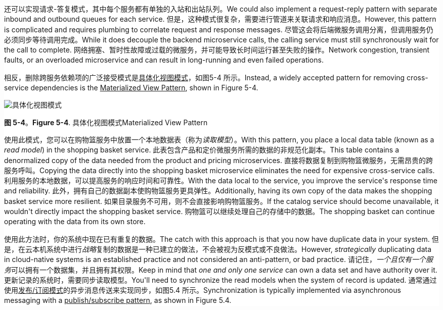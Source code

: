 <span data-ttu-id="e95ae-158">还可以实现请求-答复模式，其中每个服务都有单独的入站和出站队列。</span><span class="sxs-lookup"><span data-stu-id="e95ae-158">We could also implement a request-reply pattern with separate inbound and outbound queues for each service.</span></span> <span data-ttu-id="e95ae-159">但是，这种模式很复杂，需要进行管道来关联请求和响应消息。</span><span class="sxs-lookup"><span data-stu-id="e95ae-159">However, this pattern is complicated and requires plumbing to correlate request and response messages.</span></span>
<span data-ttu-id="e95ae-160">尽管这会将后端微服务调用分离，但调用服务仍必须同步等待调用完成。</span><span class="sxs-lookup"><span data-stu-id="e95ae-160">While it does decouple the backend microservice calls, the calling service must still synchronously wait for the call to complete.</span></span> <span data-ttu-id="e95ae-161">网络拥塞、暂时性故障或过载的微服务，并可能导致长时间运行甚至失败的操作。</span><span class="sxs-lookup"><span data-stu-id="e95ae-161">Network congestion, transient faults, or an overloaded microservice and can result in long-running and even failed operations.</span></span>

<span data-ttu-id="e95ae-162">相反，删除跨服务依赖项的广泛接受模式是[具体化视图模式](https://docs.microsoft.com/azure/architecture/patterns/materialized-view)，如图5-4 所示。</span><span class="sxs-lookup"><span data-stu-id="e95ae-162">Instead, a widely accepted pattern for removing cross-service dependencies is the [Materialized View Pattern](https://docs.microsoft.com/azure/architecture/patterns/materialized-view), shown in Figure 5-4.</span></span>

![具体化视图模式](./media/materialized-view-pattern.png)

<span data-ttu-id="e95ae-164">**图 5-4**。</span><span class="sxs-lookup"><span data-stu-id="e95ae-164">**Figure 5-4**.</span></span> <span data-ttu-id="e95ae-165">具体化视图模式</span><span class="sxs-lookup"><span data-stu-id="e95ae-165">Materialized View Pattern</span></span>

<span data-ttu-id="e95ae-166">使用此模式，您可以在购物篮服务中放置一个本地数据表（称为*读取模型*）。</span><span class="sxs-lookup"><span data-stu-id="e95ae-166">With this pattern, you place a local data table (known as a *read model*) in the shopping basket service.</span></span> <span data-ttu-id="e95ae-167">此表包含产品和定价微服务所需的数据的非规范化副本。</span><span class="sxs-lookup"><span data-stu-id="e95ae-167">This table contains a denormalized copy of the data needed from the product and pricing microservices.</span></span> <span data-ttu-id="e95ae-168">直接将数据复制到购物篮微服务，无需昂贵的跨服务呼叫。</span><span class="sxs-lookup"><span data-stu-id="e95ae-168">Copying the data directly into the shopping basket microservice eliminates the need for expensive cross-service calls.</span></span> <span data-ttu-id="e95ae-169">利用服务的本地数据，可以提高服务的响应时间和可靠性。</span><span class="sxs-lookup"><span data-stu-id="e95ae-169">With the data local to the service, you improve the service's response time and reliability.</span></span> <span data-ttu-id="e95ae-170">此外，拥有自己的数据副本使购物篮服务更具弹性。</span><span class="sxs-lookup"><span data-stu-id="e95ae-170">Additionally, having its own copy of the data makes the shopping basket service more resilient.</span></span> <span data-ttu-id="e95ae-171">如果目录服务不可用，则不会直接影响购物篮服务。</span><span class="sxs-lookup"><span data-stu-id="e95ae-171">If the catalog service should become unavailable, it wouldn't directly impact the shopping basket service.</span></span> <span data-ttu-id="e95ae-172">购物篮可以继续处理自己的存储中的数据。</span><span class="sxs-lookup"><span data-stu-id="e95ae-172">The shopping basket can continue operating with the data from its own store.</span></span>

<span data-ttu-id="e95ae-173">使用此方法时，你的系统中现在已有重复的数据。</span><span class="sxs-lookup"><span data-stu-id="e95ae-173">The catch with this approach is that you now have duplicate data in your system.</span></span> <span data-ttu-id="e95ae-174">但是，在云本机系统中进行*战略*复制的数据是一种已建立的做法，不会被视为反模式或不良做法。</span><span class="sxs-lookup"><span data-stu-id="e95ae-174">However, *strategically* duplicating data in cloud-native systems is an established practice and not considered an anti-pattern, or bad practice.</span></span> <span data-ttu-id="e95ae-175">请记住，*一个且仅有一个服务*可以拥有一个数据集，并且拥有其权限。</span><span class="sxs-lookup"><span data-stu-id="e95ae-175">Keep in mind that *one and only one service* can own a data set and have authority over it.</span></span> <span data-ttu-id="e95ae-176">更新记录的系统时，需要同步读取模型。</span><span class="sxs-lookup"><span data-stu-id="e95ae-176">You'll need to synchronize the read models when the system of record is updated.</span></span> <span data-ttu-id="e95ae-177">通常通过使用[发布/订阅模式](service-to-service-communication.md#events)的异步消息传送来实现同步，如图5.4 所示。</span><span class="sxs-lookup"><span data-stu-id="e95ae-177">Synchronization is typically implemented via asynchronous messaging with a [publish/subscribe pattern](service-to-service-communication.md#events), as shown in Figure 5.4.</span></span>
